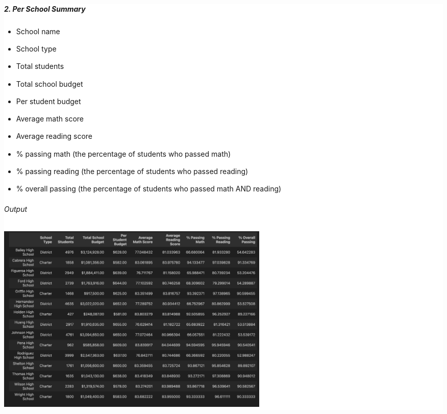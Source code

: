 


##### 2. Per School Summary
- School name

- School type

- Total students

- Total school budget

- Per student budget

- Average math score

- Average reading score

- % passing math (the percentage of students who passed math)

- % passing reading (the percentage of students who passed reading)

- % overall passing (the percentage of students who passed math AND reading)
###### Output
<img src = "PyCitySchools/images/per_school_summary_screenshot.png" alt="per_school_summary_screenshot" width="500"/>
